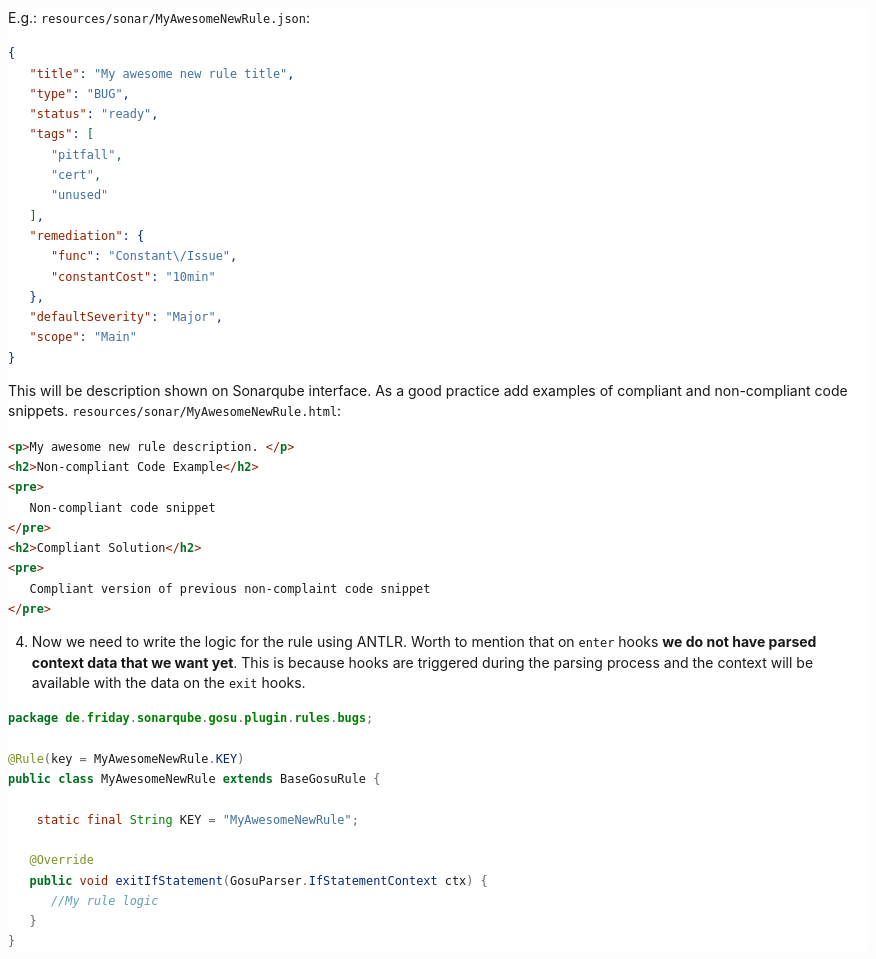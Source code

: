 E.g.:
`resources/sonar/MyAwesomeNewRule.json`:
```json
{
   "title": "My awesome new rule title",
   "type": "BUG",
   "status": "ready",
   "tags": [
      "pitfall",
      "cert",
      "unused"
   ],
   "remediation": {
      "func": "Constant\/Issue",
      "constantCost": "10min"
   },
   "defaultSeverity": "Major",
   "scope": "Main"
}
```

This will be description shown on Sonarqube interface. As a good practice add examples of compliant and non-compliant code snippets.
`resources/sonar/MyAwesomeNewRule.html`:
```html
<p>My awesome new rule description. </p>
<h2>Non-compliant Code Example</h2>
<pre>
   Non-compliant code snippet
</pre>
<h2>Compliant Solution</h2>
<pre>
   Compliant version of previous non-complaint code snippet
</pre>
```

4. Now we need to write the logic for the rule using ANTLR. Worth to mention that on `enter` hooks **we do
not have parsed context data that we want yet**. This is because hooks are triggered during the parsing process and the context
will be available with the data on the `exit` hooks.

```java
package de.friday.sonarqube.gosu.plugin.rules.bugs;

@Rule(key = MyAwesomeNewRule.KEY)
public class MyAwesomeNewRule extends BaseGosuRule {

    static final String KEY = "MyAwesomeNewRule";

   @Override
   public void exitIfStatement(GosuParser.IfStatementContext ctx) {
      //My rule logic
   }
}
```
